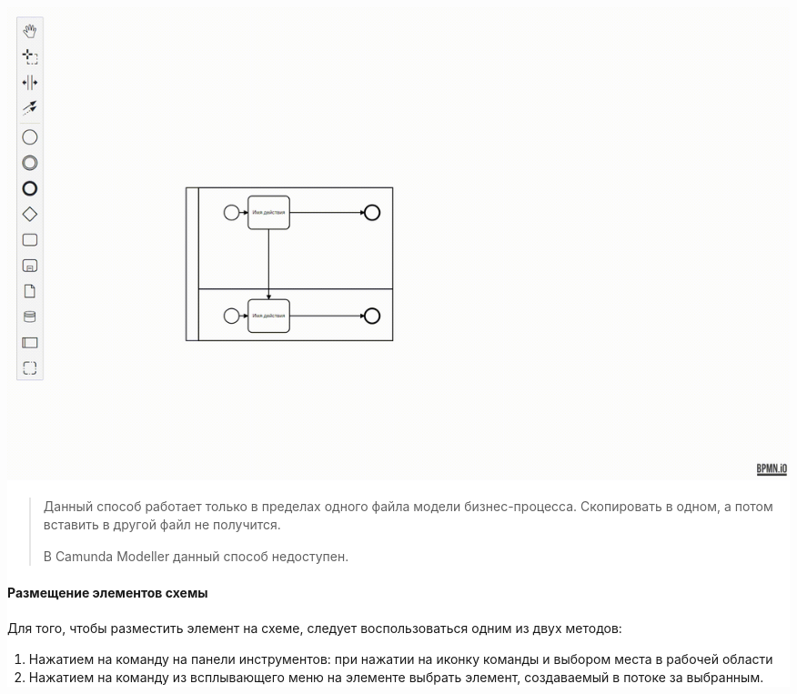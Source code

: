 ![1697630212590](image/Instruction_bpmn_to_uin/1697630212590.gif "Копирование и вставка элементов")

> Данный способ работает только в пределах одного файла модели бизнес-процесса. Скопировать в одном, а потом вставить в другой файл не получится.
>
> В Camunda Modeller данный способ недоступен.

#### Размещение элементов схемы

Для того, чтобы разместить элемент на схеме, следует воспользоваться одним из двух методов:

1) Нажатием на команду на панели инструментов: при нажатии на иконку команды и выбором места в рабочей области
2) Нажатием на команду из всплывающего меню на элементе выбрать элемент, создаваемый в потоке за выбранным.
